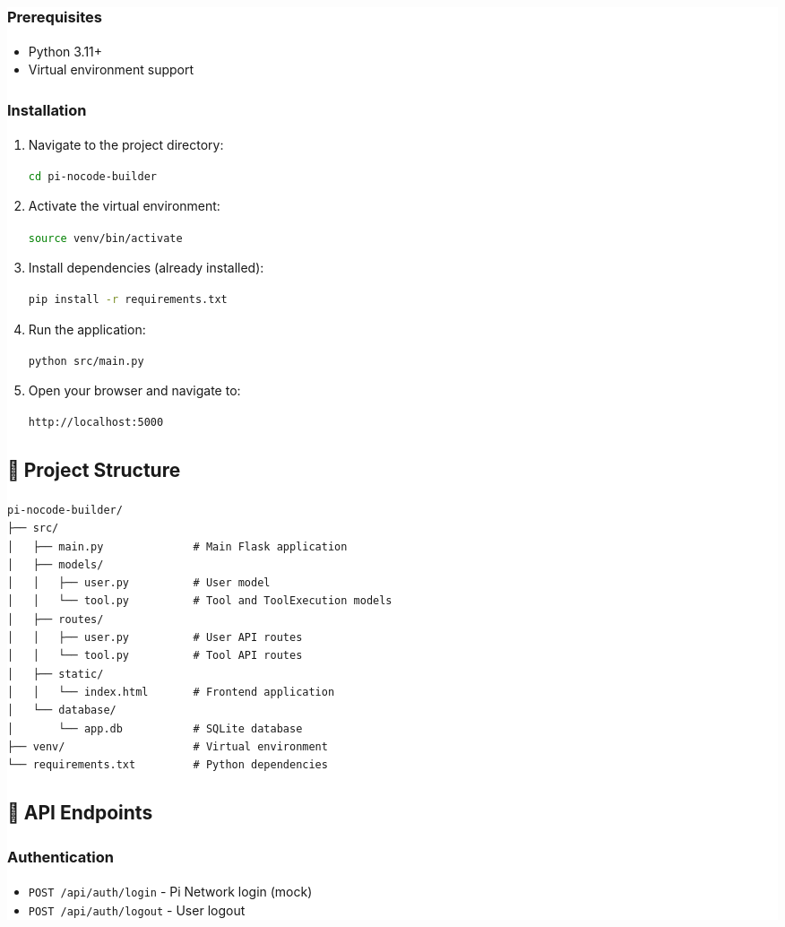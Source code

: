 ### Prerequisites
- Python 3.11+
- Virtual environment support

### Installation
1. Navigate to the project directory:
   ```bash
   cd pi-nocode-builder
   ```

2. Activate the virtual environment:
   ```bash
   source venv/bin/activate
   ```

3. Install dependencies (already installed):
   ```bash
   pip install -r requirements.txt
   ```

4. Run the application:
   ```bash
   python src/main.py
   ```

5. Open your browser and navigate to:
   ```
   http://localhost:5000
   ```

## 📁 Project Structure

```
pi-nocode-builder/
├── src/
│   ├── main.py              # Main Flask application
│   ├── models/
│   │   ├── user.py          # User model
│   │   └── tool.py          # Tool and ToolExecution models
│   ├── routes/
│   │   ├── user.py          # User API routes
│   │   └── tool.py          # Tool API routes
│   ├── static/
│   │   └── index.html       # Frontend application
│   └── database/
│       └── app.db           # SQLite database
├── venv/                    # Virtual environment
└── requirements.txt         # Python dependencies
```

## 🔧 API Endpoints

### Authentication
- `POST /api/auth/login` - Pi Network login (mock)
- `POST /api/auth/logout` - User logout
